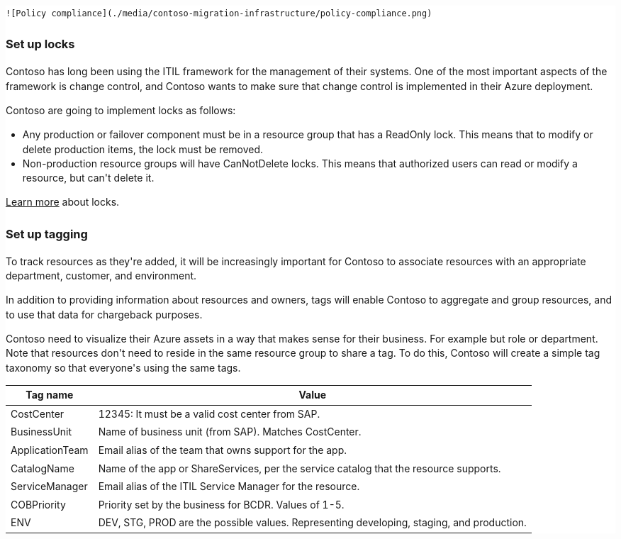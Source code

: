     ![Policy compliance](./media/contoso-migration-infrastructure/policy-compliance.png)


### Set up locks

Contoso has long been using the ITIL framework for the management of their systems. One of the most important aspects of the framework is change control, and Contoso wants to make sure that change control is implemented in their Azure deployment.

Contoso are going to implement locks as follows:

- Any production or failover component must be in a resource group that has a ReadOnly lock.  This means that to modify or delete production items, the lock must be removed. 
- Non-production resource groups will have CanNotDelete locks. This means that authorized users can read or modify a resource, but can't delete it.

[Learn more](https://docs.microsoft.com/azure/azure-resource-manager/resource-group-lock-resources) about locks.

### Set up tagging

To track resources as they're added, it will be increasingly important for Contoso to associate resources with an appropriate department, customer, and environment. 

In addition to providing information about resources and owners, tags will enable Contoso to aggregate and group resources, and to use that data for chargeback purposes.

Contoso need to visualize their Azure assets in a way that makes sense for their business. For example but role or department. Note that resources don't need to reside in the same resource group to share a tag. To do this, Contoso will create a simple tag taxonomy so that everyone's using the same tags.

**Tag name** | **Value**
--- | ---
CostCenter | 12345: It must be a valid cost center from SAP.
BusinessUnit | Name of business unit (from SAP). Matches CostCenter.
ApplicationTeam | Email alias of the team that owns support for the app.
CatalogName | Name of the app or ShareServices, per the service catalog that the resource supports.
ServiceManager | Email alias of the ITIL Service Manager for the resource.
COBPriority | Priority set by the business for BCDR. Values of 1-5.
ENV | DEV, STG, PROD are the possible values. Representing developing, staging, and production.
